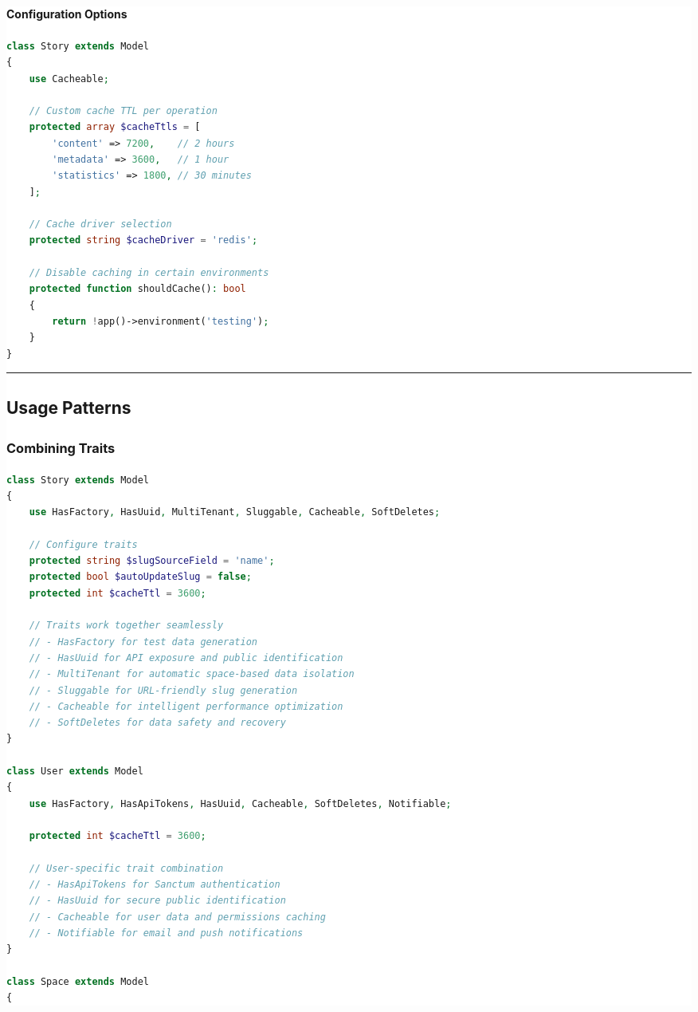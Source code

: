 #### Configuration Options
```php
class Story extends Model
{
    use Cacheable;
    
    // Custom cache TTL per operation
    protected array $cacheTtls = [
        'content' => 7200,    // 2 hours
        'metadata' => 3600,   // 1 hour
        'statistics' => 1800, // 30 minutes
    ];
    
    // Cache driver selection
    protected string $cacheDriver = 'redis';
    
    // Disable caching in certain environments
    protected function shouldCache(): bool
    {
        return !app()->environment('testing');
    }
}
```

---

## Usage Patterns

### Combining Traits
```php
class Story extends Model
{
    use HasFactory, HasUuid, MultiTenant, Sluggable, Cacheable, SoftDeletes;
    
    // Configure traits
    protected string $slugSourceField = 'name';
    protected bool $autoUpdateSlug = false;
    protected int $cacheTtl = 3600;
    
    // Traits work together seamlessly
    // - HasFactory for test data generation
    // - HasUuid for API exposure and public identification
    // - MultiTenant for automatic space-based data isolation
    // - Sluggable for URL-friendly slug generation
    // - Cacheable for intelligent performance optimization
    // - SoftDeletes for data safety and recovery
}

class User extends Model
{
    use HasFactory, HasApiTokens, HasUuid, Cacheable, SoftDeletes, Notifiable;
    
    protected int $cacheTtl = 3600;
    
    // User-specific trait combination
    // - HasApiTokens for Sanctum authentication
    // - HasUuid for secure public identification
    // - Cacheable for user data and permissions caching
    // - Notifiable for email and push notifications
}

class Space extends Model
{
```